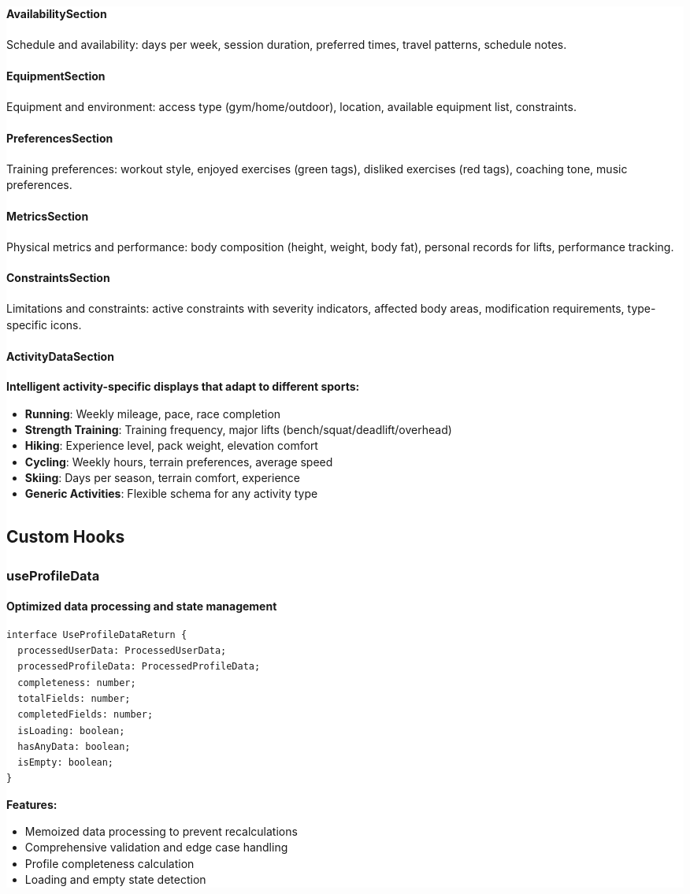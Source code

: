 #### AvailabilitySection
Schedule and availability: days per week, session duration, preferred times, travel patterns, schedule notes.

#### EquipmentSection
Equipment and environment: access type (gym/home/outdoor), location, available equipment list, constraints.

#### PreferencesSection
Training preferences: workout style, enjoyed exercises (green tags), disliked exercises (red tags), coaching tone, music preferences.

#### MetricsSection
Physical metrics and performance: body composition (height, weight, body fat), personal records for lifts, performance tracking.

#### ConstraintsSection
Limitations and constraints: active constraints with severity indicators, affected body areas, modification requirements, type-specific icons.

#### ActivityDataSection
**Intelligent activity-specific displays that adapt to different sports:**

- **Running**: Weekly mileage, pace, race completion
- **Strength Training**: Training frequency, major lifts (bench/squat/deadlift/overhead)
- **Hiking**: Experience level, pack weight, elevation comfort
- **Cycling**: Weekly hours, terrain preferences, average speed  
- **Skiing**: Days per season, terrain comfort, experience
- **Generic Activities**: Flexible schema for any activity type

## Custom Hooks

### useProfileData
**Optimized data processing and state management**

```tsx
interface UseProfileDataReturn {
  processedUserData: ProcessedUserData;
  processedProfileData: ProcessedProfileData;
  completeness: number;
  totalFields: number;
  completedFields: number;
  isLoading: boolean;
  hasAnyData: boolean;
  isEmpty: boolean;
}
```

**Features:**
- Memoized data processing to prevent recalculations
- Comprehensive validation and edge case handling
- Profile completeness calculation
- Loading and empty state detection
